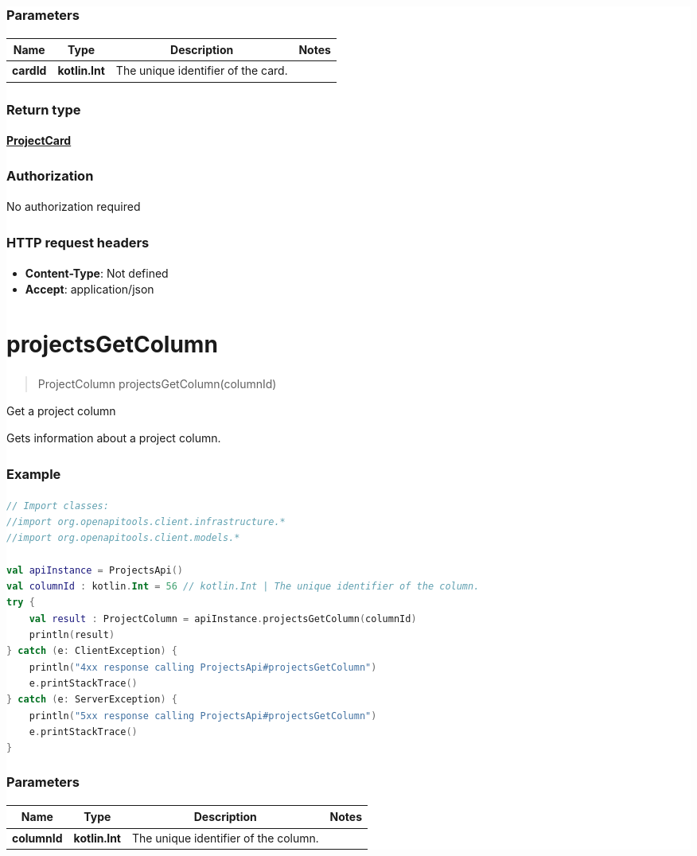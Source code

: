 ### Parameters

Name | Type | Description  | Notes
------------- | ------------- | ------------- | -------------
 **cardId** | **kotlin.Int**| The unique identifier of the card. |

### Return type

[**ProjectCard**](ProjectCard.md)

### Authorization

No authorization required

### HTTP request headers

 - **Content-Type**: Not defined
 - **Accept**: application/json

<a id="projectsGetColumn"></a>
# **projectsGetColumn**
> ProjectColumn projectsGetColumn(columnId)

Get a project column

Gets information about a project column.

### Example
```kotlin
// Import classes:
//import org.openapitools.client.infrastructure.*
//import org.openapitools.client.models.*

val apiInstance = ProjectsApi()
val columnId : kotlin.Int = 56 // kotlin.Int | The unique identifier of the column.
try {
    val result : ProjectColumn = apiInstance.projectsGetColumn(columnId)
    println(result)
} catch (e: ClientException) {
    println("4xx response calling ProjectsApi#projectsGetColumn")
    e.printStackTrace()
} catch (e: ServerException) {
    println("5xx response calling ProjectsApi#projectsGetColumn")
    e.printStackTrace()
}
```

### Parameters

Name | Type | Description  | Notes
------------- | ------------- | ------------- | -------------
 **columnId** | **kotlin.Int**| The unique identifier of the column. |
